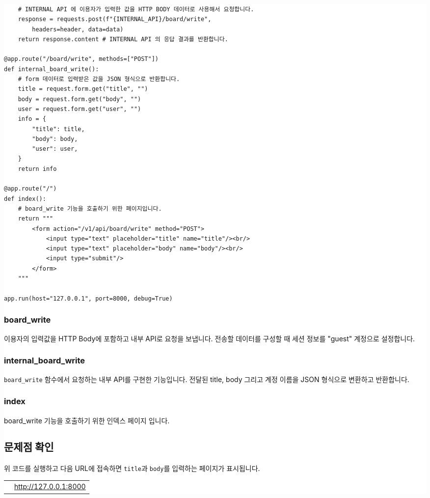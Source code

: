 ```
	# INTERNAL API 에 이용자가 입력한 값을 HTTP BODY 데이터로 사용해서 요청합니다.
	response = requests.post(f"{INTERNAL_API}/board/write", 
		headers=header, data=data) 
	return response.content # INTERNAL API 의 응답 결과를 반환합니다. 
	
@app.route("/board/write", methods=["POST"])
def internal_board_write(): 
	# form 데이터로 입력받은 값을 JSON 형식으로 반환합니다. 
	title = request.form.get("title", "") 
	body = request.form.get("body", "") 
	user = request.form.get("user", "") 
	info = { 
		"title": title, 
		"body": body, 
		"user": user, 
	} 
	return info

@app.route("/")
def index():
	# board_write 기능을 호출하기 위한 페이지입니다. 
	return """ 
		<form action="/v1/api/board/write" method="POST"> 
			<input type="text" placeholder="title" name="title"/><br/> 
			<input type="text" placeholder="body" name="body"/><br/> 
			<input type="submit"/> 
		</form> 
	""" 
	
app.run(host="127.0.0.1", port=8000, debug=True)
```

### board_write

이용자의 입력값을 HTTP Body에 포함하고 내부 API로 요청을 보냅니다. 전송할 데이터를 구성할 때 세션 정보를 "guest" 계정으로 설정합니다.

### internal_board_write

`board_write` 함수에서 요청하는 내부 API를 구현한 기능입니다. 전달된 title, body 그리고 계정 이름을 JSON 형식으로 변환하고 반환합니다.

### index

board_write 기능을 호출하기 위한 인덱스 페이지 입니다.

## 문제점 확인

위 코드를 실행하고 다음 URL에 접속하면 `title`과 `body`를 입력하는 페이지가 표시됩니다.

|   |   |
|---|---|
||http://127.0.0.1:8000|
